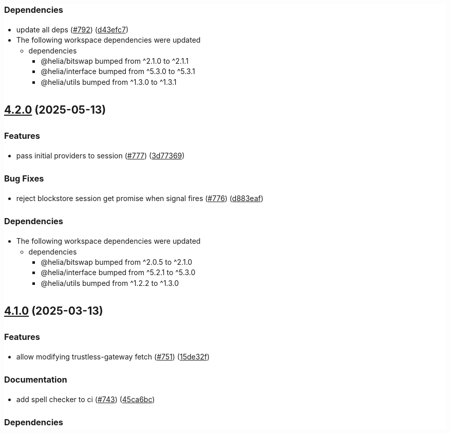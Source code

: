 
### Dependencies

* update all deps ([#792](https://github.com/ipfs/helia/issues/792)) ([d43efc7](https://github.com/ipfs/helia/commit/d43efc7bdfff34071a8e4e22e01f659fbac0b78e))
* The following workspace dependencies were updated
  * dependencies
    * @helia/bitswap bumped from ^2.1.0 to ^2.1.1
    * @helia/interface bumped from ^5.3.0 to ^5.3.1
    * @helia/utils bumped from ^1.3.0 to ^1.3.1

## [4.2.0](https://github.com/ipfs/helia/compare/block-brokers-v4.1.0...block-brokers-v4.2.0) (2025-05-13)


### Features

* pass initial providers to session ([#777](https://github.com/ipfs/helia/issues/777)) ([3d77369](https://github.com/ipfs/helia/commit/3d773698389deb70e1a0181eb81fb8b5992857b8))


### Bug Fixes

* reject blockstore session get promise when signal fires  ([#776](https://github.com/ipfs/helia/issues/776)) ([d883eaf](https://github.com/ipfs/helia/commit/d883eafbdcd981a0cc7c78cf361bb72324a8cbdc))


### Dependencies

* The following workspace dependencies were updated
  * dependencies
    * @helia/bitswap bumped from ^2.0.5 to ^2.1.0
    * @helia/interface bumped from ^5.2.1 to ^5.3.0
    * @helia/utils bumped from ^1.2.2 to ^1.3.0

## [4.1.0](https://github.com/ipfs/helia/compare/block-brokers-v4.0.4...block-brokers-v4.1.0) (2025-03-13)


### Features

* allow modifying trustless-gateway fetch ([#751](https://github.com/ipfs/helia/issues/751)) ([15de32f](https://github.com/ipfs/helia/commit/15de32fe0e2c6293d166d6ab95fa373fc9630a88))


### Documentation

* add spell checker to ci ([#743](https://github.com/ipfs/helia/issues/743)) ([45ca6bc](https://github.com/ipfs/helia/commit/45ca6bc70b1644028500101044595fa0e2199b07))


### Dependencies
